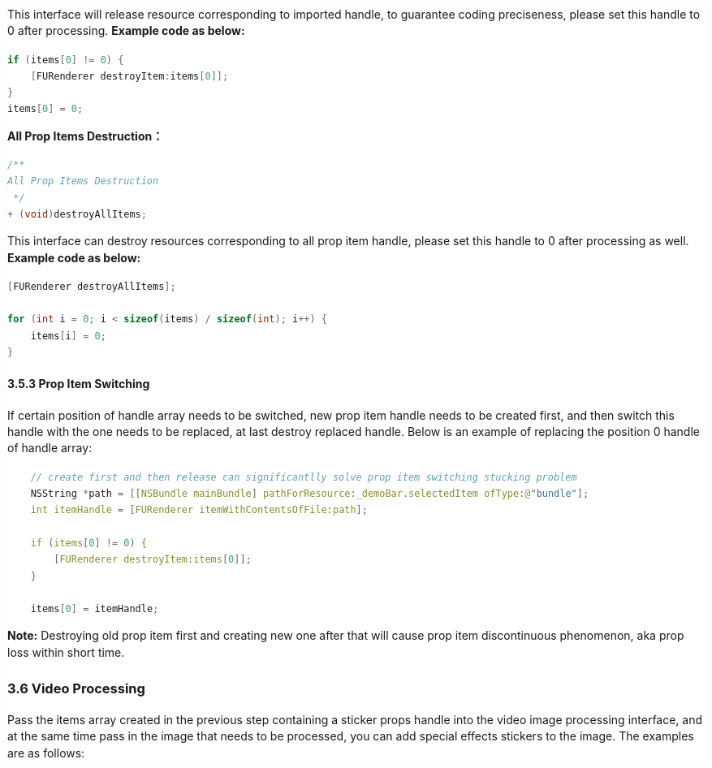 This interface will release resource corresponding to imported handle, to guarantee coding preciseness, please set this handle to 0 after processing. **Example code as below:**

```objective-c
if (items[0] != 0) {
	[FURenderer destroyItem:items[0]];
}
items[0] = 0;
```

**All Prop Items Destruction：**

```C
/**
All Prop Items Destruction
 */
+ (void)destroyAllItems;

```

This interface can destroy resources corresponding to all prop item handle, please set this handle to 0 after processing as well. **Example code as below:**

```C
[FURenderer destroyAllItems];
    
for (int i = 0; i < sizeof(items) / sizeof(int); i++) {
	items[i] = 0;
}
```

#### 3.5.3 Prop Item Switching

If certain position of handle array needs to be switched, new prop item handle needs to be created first, and then switch this handle with the one needs to be replaced, at last destroy replaced handle. Below is an example of replacing the position 0 handle of handle array:

```C
    // create first and then release can significantlly solve prop item switching stucking problem
    NSString *path = [[NSBundle mainBundle] pathForResource:_demoBar.selectedItem ofType:@"bundle"];
    int itemHandle = [FURenderer itemWithContentsOfFile:path];
    
    if (items[0] != 0) {
        [FURenderer destroyItem:items[0]];
    }
    
    items[0] = itemHandle;
```

**Note:** Destroying old prop item first and creating new one after that will cause prop item discontinuous phenomenon, aka prop loss within short time. 

### 3.6 Video Processing

Pass the items array created in the previous step containing a sticker props handle into the video image processing interface, and at the same time pass in the image that needs to be processed, you can add special effects stickers to the image. The examples are as follows:
